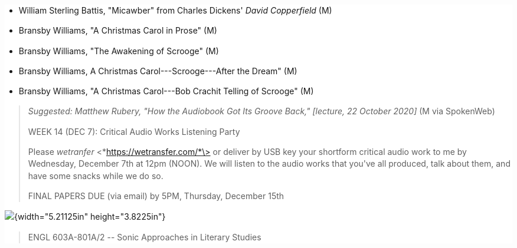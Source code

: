 - William Sterling Battis, "Micawber" from Charles Dickens' *David
  Copperfield* (M)

- Bransby Williams, "A Christmas Carol in Prose" (M)

- Bransby Williams, "The Awakening of Scrooge" (M)

- Bransby Williams, A Christmas Carol---Scrooge---After the Dream" (M)

- Bransby Williams, "A Christmas Carol---Bob Crachit Telling of Scrooge"
  (M)

> *Suggested: Matthew Rubery, "How the Audiobook Got Its Groove Back,"
> \[lecture, 22 October 2020\]* (M via SpokenWeb)
>
> WEEK 14 (DEC 7): Critical Audio Works Listening Party
>
> Please *wetranfer* \<*https://wetransfer.com/*\> or deliver by USB key
> your shortform critical audio work to me by Wednesday, December 7th at
> 12pm (NOON). We will listen to the audio works that you've all
> produced, talk about them, and have some snacks while we do so.
>
> FINAL PAPERS DUE (via email) by 5PM, Thursday, December 15th

![](media/image1.png){width="5.21125in" height="3.8225in"}

> ENGL 603A-801A/2 -- Sonic Approaches in Literary Studies
